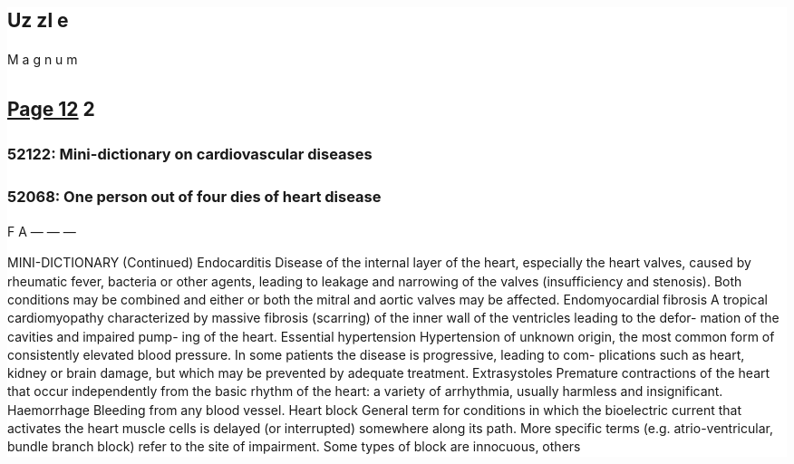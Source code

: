Uz
zl
e 
- 
M
a
g
n
u
m
 
 

## [Page 12](078382engo.pdf#page=12) 2

### 52122: Mini-dictionary on cardiovascular diseases

### 52068: One person out of four dies of heart disease

F 
A 
—
—
—
 
  
MINI-DICTIONARY (Continued) 
Endocarditis 
Disease of the internal layer of the 
heart, especially the heart valves, caused 
by rheumatic fever, bacteria or other 
agents, leading to leakage and narrowing 
of the valves (insufficiency and stenosis). 
Both conditions may be combined and 
either or both the mitral and aortic valves 
may be affected. 
Endomyocardial fibrosis 
A tropical cardiomyopathy characterized 
by massive fibrosis (scarring) of the inner 
wall of the ventricles leading to the defor- 
mation of the cavities and impaired pump- 
ing of the heart. 
Essential hypertension 
Hypertension of unknown origin, the 
most common form of consistently elevated 
blood pressure. In some patients the 
disease is progressive, leading to com- 
plications such as heart, kidney or brain 
damage, but which may be prevented by 
adequate treatment. 
Extrasystoles 
Premature contractions of the heart that 
occur independently from the basic rhythm 
of the heart: a variety of arrhythmia, 
usually harmless and insignificant. 
Haemorrhage 
Bleeding from any blood vessel. 
Heart block 
General term for conditions in which the 
bioelectric current that activates the heart 
muscle cells is delayed (or interrupted) 
somewhere along its path. More specific 
terms (e.g. atrio-ventricular, bundle branch 
block) refer to the site of impairment. 
Some types of block are innocuous, others 